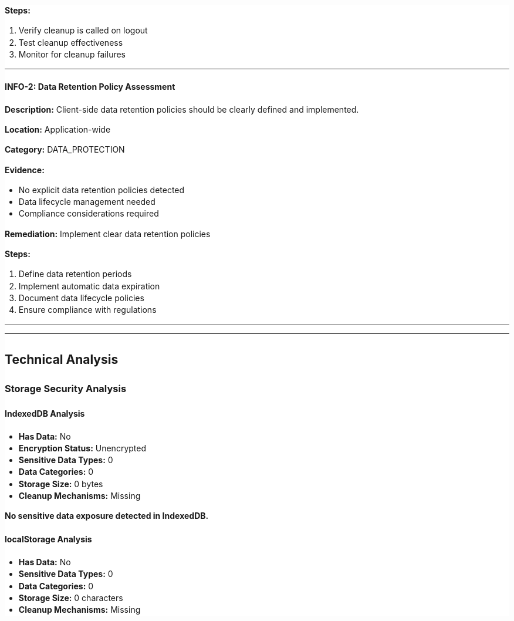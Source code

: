 **Steps:**
1. Verify cleanup is called on logout
2. Test cleanup effectiveness
3. Monitor for cleanup failures

---

#### INFO-2: Data Retention Policy Assessment

**Description:** Client-side data retention policies should be clearly defined and implemented.

**Location:** Application-wide

**Category:** DATA_PROTECTION

**Evidence:**
- No explicit data retention policies detected
- Data lifecycle management needed
- Compliance considerations required

**Remediation:**
Implement clear data retention policies

**Steps:**
1. Define data retention periods
2. Implement automatic data expiration
3. Document data lifecycle policies
4. Ensure compliance with regulations

---



---

## Technical Analysis

### Storage Security Analysis

#### IndexedDB Analysis
- **Has Data:** No
- **Encryption Status:** Unencrypted
- **Sensitive Data Types:** 0
- **Data Categories:** 0
- **Storage Size:** 0 bytes
- **Cleanup Mechanisms:** Missing

**No sensitive data exposure detected in IndexedDB.**


#### localStorage Analysis
- **Has Data:** No
- **Sensitive Data Types:** 0
- **Data Categories:** 0
- **Storage Size:** 0 characters
- **Cleanup Mechanisms:** Missing
